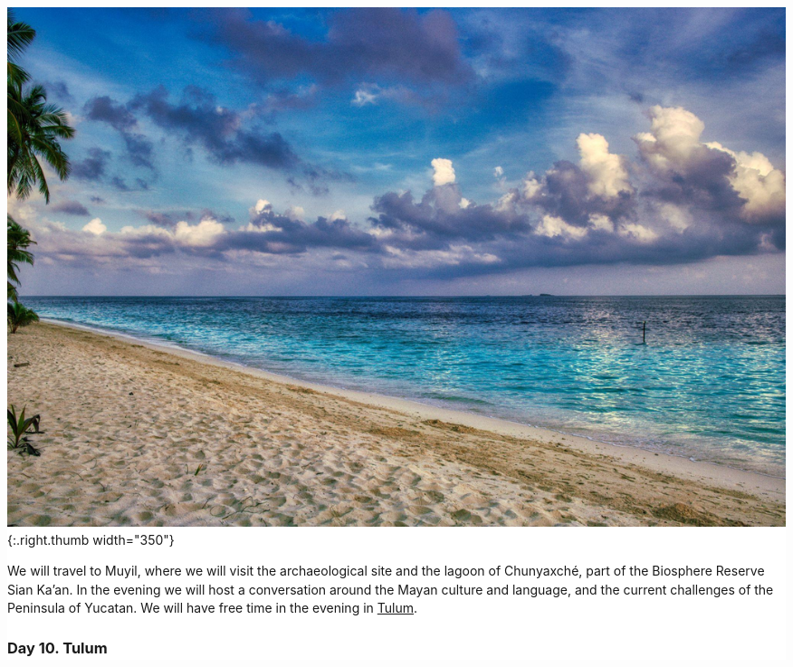 ![](/assets/img/courses/yucatan/yucatan-09.jpg){:.right.thumb width="350"}

We will travel to Muyil, where we will visit the archaeological site and the lagoon of Chunyaxché, part of the Biosphere Reserve Sian Ka’an. In the evening we will host a conversation around the Mayan culture and language, and the current challenges of the Peninsula of Yucatan. We will have free time in the evening in [Tulum](https://www.lonelyplanet.com/mexico/yucatan-peninsula/tulum).

### Day 10. Tulum
